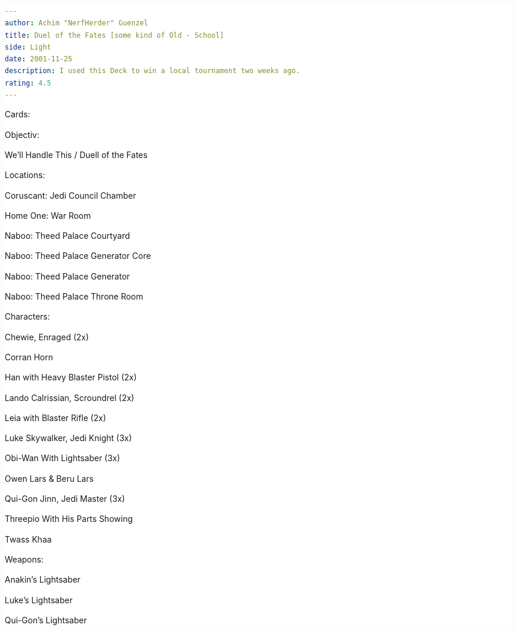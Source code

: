 ```yaml
---
author: Achim "NerfHerder" Guenzel
title: Duel of the Fates [some kind of Old - School]
side: Light
date: 2001-11-25
description: I used this Deck to win a local tournament two weeks ago.
rating: 4.5
---
```

Cards: 

Objectiv:

We’ll Handle This / Duell of the Fates


Locations:

Coruscant: Jedi Council Chamber

Home One: War Room

Naboo: Theed Palace Courtyard

Naboo: Theed Palace Generator Core

Naboo: Theed Palace Generator

Naboo: Theed Palace Throne Room


Characters:

Chewie, Enraged (2x)

Corran Horn

Han with Heavy Blaster Pistol (2x)

Lando Calrissian, Scroundrel (2x)

Leia with Blaster Rifle (2x)

Luke Skywalker, Jedi Knight (3x)

Obi-Wan With Lightsaber (3x)

Owen Lars & Beru Lars

Qui-Gon Jinn, Jedi Master (3x)

Threepio With His Parts Showing

Twass Khaa


Weapons:

Anakin’s Lightsaber

Luke’s Lightsaber

Qui-Gon’s Lightsaber
